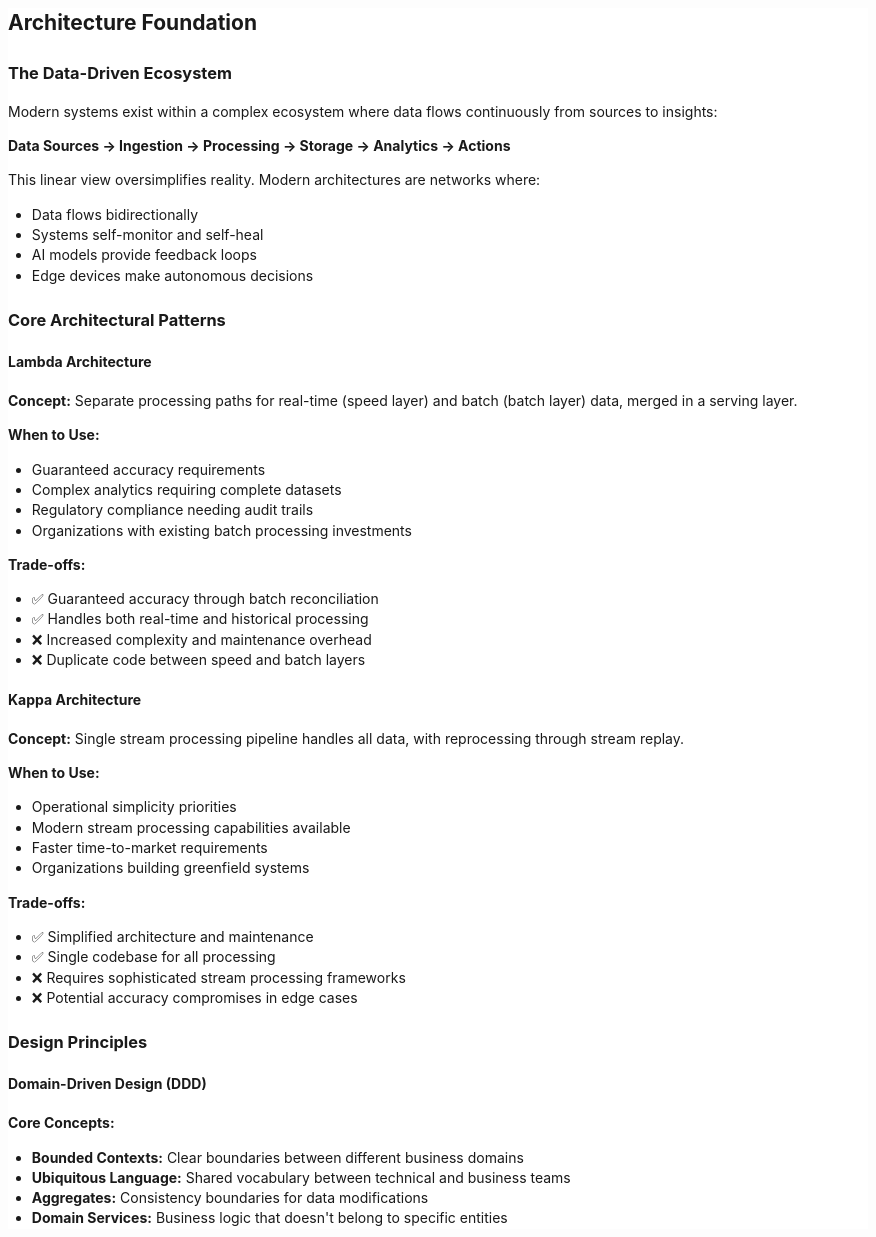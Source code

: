 
## Architecture Foundation

### The Data-Driven Ecosystem

Modern systems exist within a complex ecosystem where data flows continuously from sources to insights:

**Data Sources → Ingestion → Processing → Storage → Analytics → Actions**

This linear view oversimplifies reality. Modern architectures are networks where:
- Data flows bidirectionally
- Systems self-monitor and self-heal
- AI models provide feedback loops
- Edge devices make autonomous decisions

### Core Architectural Patterns

#### Lambda Architecture
**Concept:** Separate processing paths for real-time (speed layer) and batch (batch layer) data, merged in a serving layer.

**When to Use:**
- Guaranteed accuracy requirements
- Complex analytics requiring complete datasets
- Regulatory compliance needing audit trails
- Organizations with existing batch processing investments

**Trade-offs:**
- ✅ Guaranteed accuracy through batch reconciliation
- ✅ Handles both real-time and historical processing
- ❌ Increased complexity and maintenance overhead
- ❌ Duplicate code between speed and batch layers

#### Kappa Architecture
**Concept:** Single stream processing pipeline handles all data, with reprocessing through stream replay.

**When to Use:**
- Operational simplicity priorities
- Modern stream processing capabilities available
- Faster time-to-market requirements
- Organizations building greenfield systems

**Trade-offs:**
- ✅ Simplified architecture and maintenance
- ✅ Single codebase for all processing
- ❌ Requires sophisticated stream processing frameworks
- ❌ Potential accuracy compromises in edge cases

### Design Principles

#### Domain-Driven Design (DDD)
**Core Concepts:**
- **Bounded Contexts:** Clear boundaries between different business domains
- **Ubiquitous Language:** Shared vocabulary between technical and business teams
- **Aggregates:** Consistency boundaries for data modifications
- **Domain Services:** Business logic that doesn't belong to specific entities
